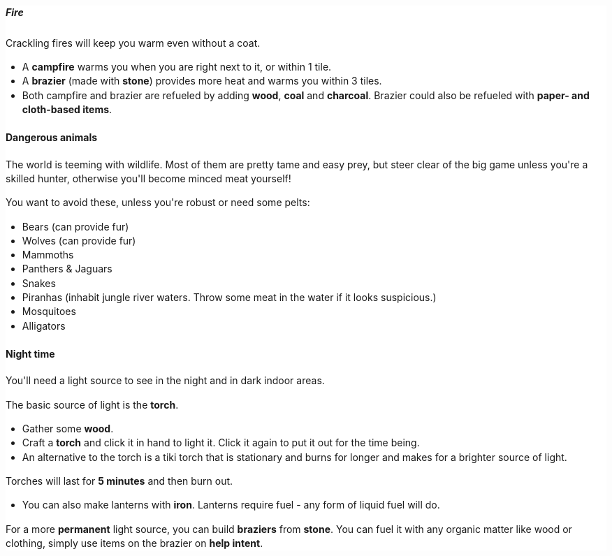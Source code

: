 ##### Fire

Crackling fires will keep you warm even without a coat.

* A **campfire** warms you when you are right next to it, or within 1 tile.
* A **brazier** (made with **stone**) provides more heat and warms you within 3 tiles.
* Both campfire and brazier are refueled by adding **wood**, **coal** and **charcoal**. Brazier could also be refueled with **paper- and cloth-based items**.

#### Dangerous animals

The world is teeming with wildlife. Most of them are pretty tame and
easy prey, but steer clear of the big game unless you're a skilled
hunter, otherwise you'll become minced meat yourself\!

You want to avoid these, unless you're robust or need some pelts:

  - Bears (can provide fur)
  - Wolves (can provide fur)
  - Mammoths
  - Panthers & Jaguars
  - Snakes
  - Piranhas (inhabit jungle river waters. Throw some meat in the water if it looks suspicious.)
  - Mosquitoes
  - Alligators

#### Night time

You'll need a light source to see in the night and in dark indoor areas.

The basic source of light is the **torch**.

  - Gather some **wood**.
  - Craft a **torch** and click it in hand to light it. Click it again to put it out for the time being.
  - An alternative to the torch is a tiki torch that is stationary and burns for longer and makes for a brighter source of light.

Torches will last for **5 minutes** and then burn out.

  - You can also make lanterns with **iron**. Lanterns require fuel - any form of liquid fuel will do.

For a more **permanent** light source, you can build **braziers** from
**stone**. You can fuel it with any organic matter like wood or
clothing, simply use items on the brazier on **help intent**.

